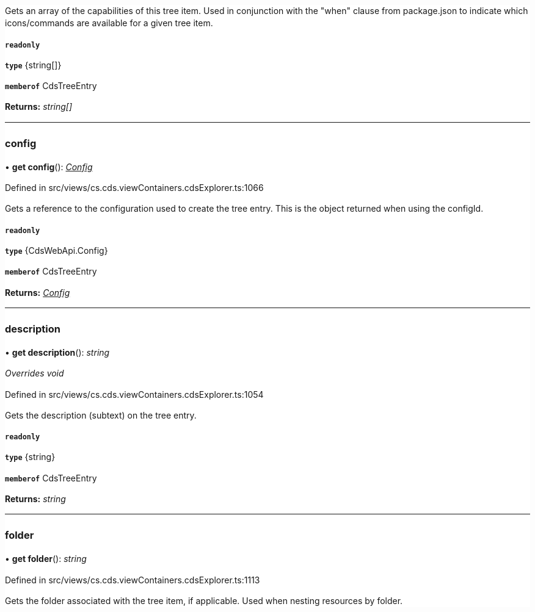 Gets an array of the capabilities of this tree item.  Used in conjunction with the "when" clause from package.json
to indicate which icons/commands are available for a given tree item.

**`readonly`** 

**`type`** {string[]}

**`memberof`** CdsTreeEntry

**Returns:** *string[]*

___

###  config

• **get config**(): *[Config](../interfaces/_api_cds_webapi_cdswebapi_.cdswebapi.config.md)*

Defined in src/views/cs.cds.viewContainers.cdsExplorer.ts:1066

Gets a reference to the configuration used to create the tree entry.  This is the object
returned when using the configId.

**`readonly`** 

**`type`** {CdsWebApi.Config}

**`memberof`** CdsTreeEntry

**Returns:** *[Config](../interfaces/_api_cds_webapi_cdswebapi_.cdswebapi.config.md)*

___

###  description

• **get description**(): *string*

*Overrides void*

Defined in src/views/cs.cds.viewContainers.cdsExplorer.ts:1054

Gets the description (subtext) on the tree entry.

**`readonly`** 

**`type`** {string}

**`memberof`** CdsTreeEntry

**Returns:** *string*

___

###  folder

• **get folder**(): *string*

Defined in src/views/cs.cds.viewContainers.cdsExplorer.ts:1113

Gets the folder associated with the tree item, if applicable.  Used when nesting
resources by folder.
